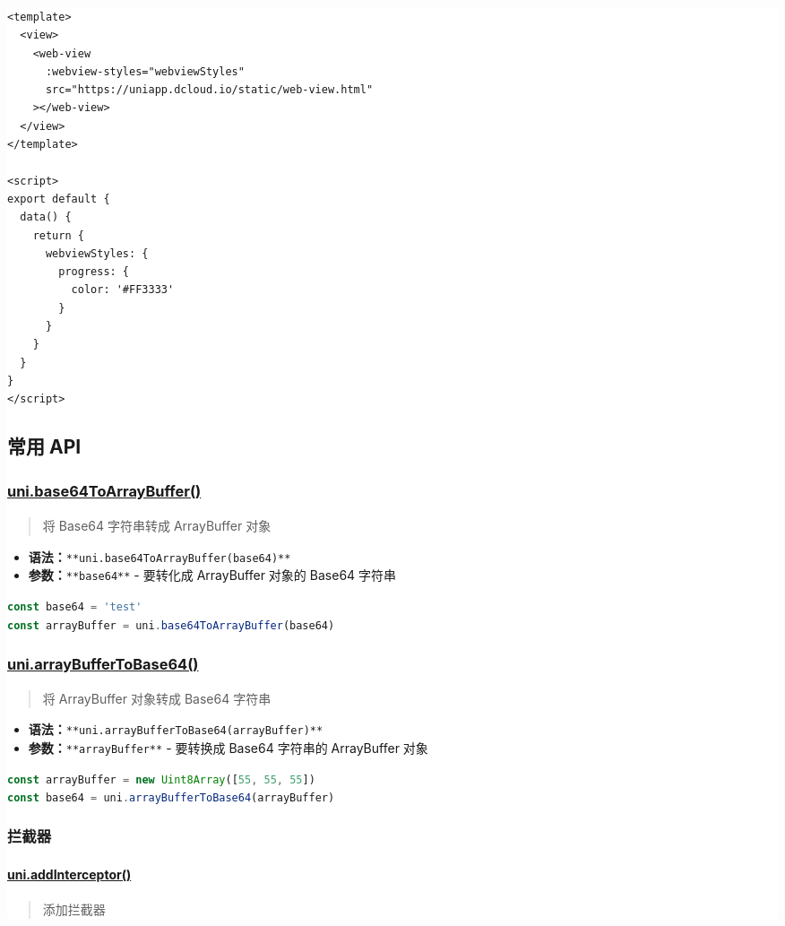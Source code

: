 ```vue
<template>
  <view>
    <web-view
      :webview-styles="webviewStyles"
      src="https://uniapp.dcloud.io/static/web-view.html"
    ></web-view>
  </view>
</template>

<script>
export default {
  data() {
    return {
      webviewStyles: {
        progress: {
          color: '#FF3333'
        }
      }
    }
  }
}
</script>
```

## 常用 API
### [uni.base64ToArrayBuffer()](https://uniapp.dcloud.net.cn/api/base64ToArrayBuffer.html)
> 将 Base64 字符串转成 ArrayBuffer 对象
>

+ **语法：**`**uni.base64ToArrayBuffer(base64)**`
+ **参数：**`**base64**` - 要转化成 ArrayBuffer 对象的 Base64 字符串

```javascript
const base64 = 'test'
const arrayBuffer = uni.base64ToArrayBuffer(base64)
```

### [uni.arrayBufferToBase64()](https://uniapp.dcloud.net.cn/api/arrayBufferToBase64.html)
> 将 ArrayBuffer 对象转成 Base64 字符串
>

+ **语法：**`**uni.arrayBufferToBase64(arrayBuffer)**`
+ **参数：**`**arrayBuffer**` - 要转换成 Base64 字符串的 ArrayBuffer 对象

```javascript
const arrayBuffer = new Uint8Array([55, 55, 55])
const base64 = uni.arrayBufferToBase64(arrayBuffer)
```

### 拦截器
#### [uni.addInterceptor()](https://uniapp.dcloud.net.cn/api/interceptor.html#addinterceptor)
> 添加拦截器
>
